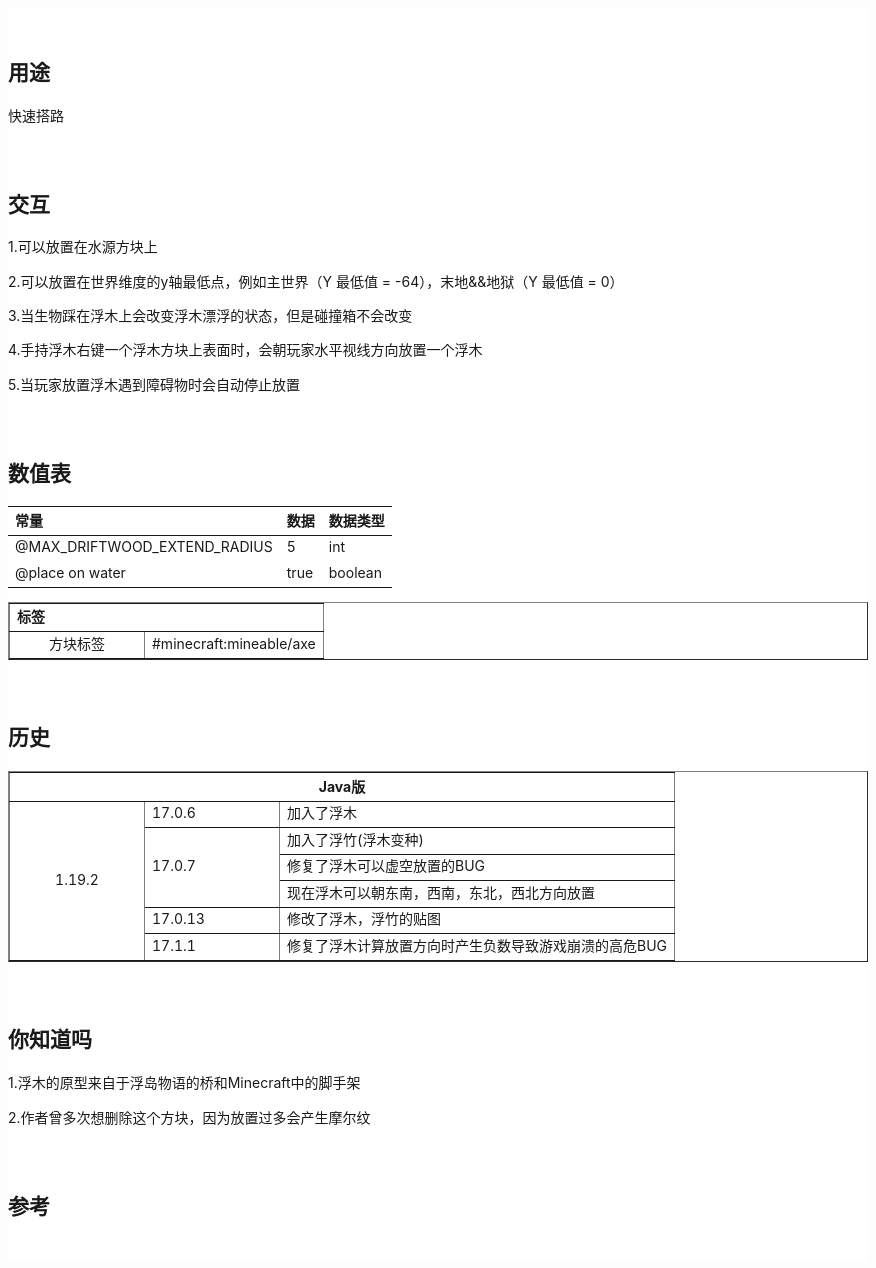 ​     

## 用途

快速搭路

​     

## 交互

1.可以放置在水源方块上

2.可以放置在世界维度的y轴最低点，例如主世界（Y 最低值 = -64），末地&&地狱（Y 最低值 = 0）

3.当生物踩在浮木上会改变浮木漂浮的状态，但是碰撞箱不会改变

4.手持浮木右键一个浮木方块上表面时，会朝玩家水平视线方向放置一个浮木

5.当玩家放置浮木遇到障碍物时会自动停止放置

​     

## 数值表

| 常量                         | 数据 | 数据类型 |
| :--------------------------- | ---- | -------- |
| @MAX_DRIFTWOOD_EXTEND_RADIUS | 5    | int      |
| @place on water              | true | boolean  |

<table border=1> <tr> <th align=left colspan=3> 标签 </th> </tr> <tr> <td align=center rowspan=1 width=120; style="vertical-align:middle"> 方块标签 </td> <td> #minecraft:mineable/axe </td> </tr> </table>

​     

## 历史

<table border=1 style="width:100% ;height:100%"> <tr> <th align=center colspan=3>Java版</th> </tr> <tr> <td align=center rowspan=6 width=120; style="vertical-align:middle">1.19.2</td> <td width=120;>17.0.6</td> <td>加入了浮木</td> </tr> <tr> <td align=left rowspan=3 width=120; style="vertical-align:middle">17.0.7</td> <td>加入了浮竹(浮木变种)</td> </tr> <tr> <td>修复了浮木可以虚空放置的BUG</td> </tr> <tr> <td>现在浮木可以朝东南，西南，东北，西北方向放置</td> </tr> <tr> <td >17.0.13</td> <td>修改了浮木，浮竹的贴图</td> </tr> </tr> <tr> <td >17.1.1</td> <td>修复了浮木计算放置方向时产生负数导致游戏崩溃的高危BUG</td> </tr> </table>

​     

## 你知道吗

1.浮木的原型来自于浮岛物语的桥和Minecraft中的脚手架

2.作者曾多次想删除这个方块，因为放置过多会产生摩尔纹

​     

## 参考

​     





